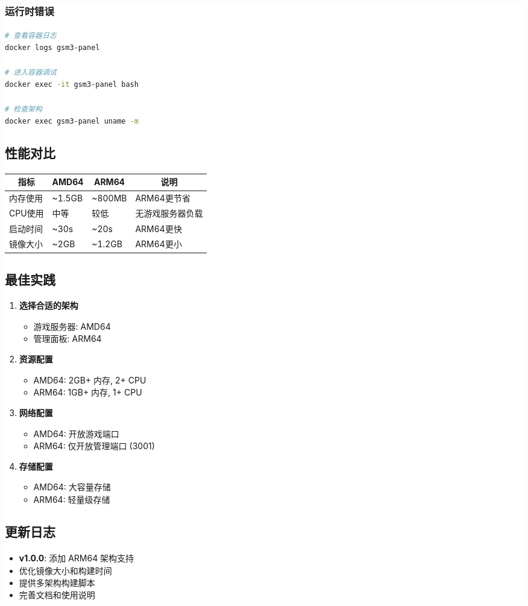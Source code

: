 ### 运行时错误

```bash
# 查看容器日志
docker logs gsm3-panel

# 进入容器调试
docker exec -it gsm3-panel bash

# 检查架构
docker exec gsm3-panel uname -m
```

## 性能对比

| 指标 | AMD64 | ARM64 | 说明 |
|------|-------|-------|------|
| 内存使用 | ~1.5GB | ~800MB | ARM64更节省 |
| CPU使用 | 中等 | 较低 | 无游戏服务器负载 |
| 启动时间 | ~30s | ~20s | ARM64更快 |
| 镜像大小 | ~2GB | ~1.2GB | ARM64更小 |

## 最佳实践

1. **选择合适的架构**
   - 游戏服务器: AMD64
   - 管理面板: ARM64

2. **资源配置**
   - AMD64: 2GB+ 内存, 2+ CPU
   - ARM64: 1GB+ 内存, 1+ CPU

3. **网络配置**
   - AMD64: 开放游戏端口
   - ARM64: 仅开放管理端口 (3001)

4. **存储配置**
   - AMD64: 大容量存储
   - ARM64: 轻量级存储

## 更新日志

- **v1.0.0**: 添加 ARM64 架构支持
- 优化镜像大小和构建时间
- 提供多架构构建脚本
- 完善文档和使用说明
